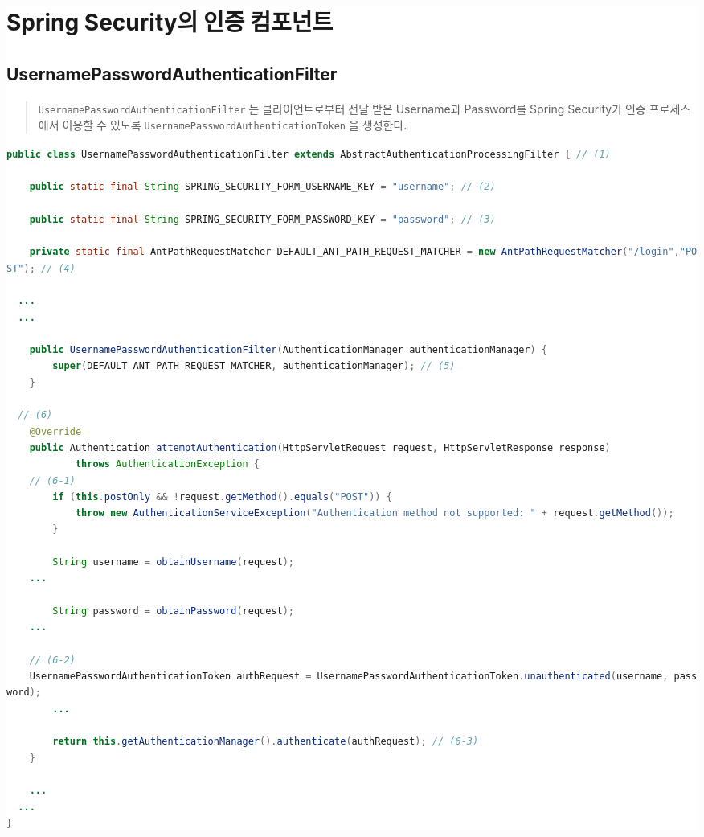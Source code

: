 # Spring Security의 인증 컴포넌트

## UsernamePasswordAuthenticationFilter

> `UsernamePasswordAuthenticationFilter` 는 클라이언트로부터 전달 받은 Username과 Password를 Spring Security가 인증 프로세스에서 이용할 수 있도록 `UsernamePasswordAuthenticationToken` 을 생성한다.
> 

```java
public class UsernamePasswordAuthenticationFilter extends AbstractAuthenticationProcessingFilter { // (1)

	public static final String SPRING_SECURITY_FORM_USERNAME_KEY = "username"; // (2)

	public static final String SPRING_SECURITY_FORM_PASSWORD_KEY = "password"; // (3)

	private static final AntPathRequestMatcher DEFAULT_ANT_PATH_REQUEST_MATCHER = new AntPathRequestMatcher("/login","POST"); // (4)

  ...
  ...

	public UsernamePasswordAuthenticationFilter(AuthenticationManager authenticationManager) {
		super(DEFAULT_ANT_PATH_REQUEST_MATCHER, authenticationManager); // (5)
	}

  // (6)
	@Override
	public Authentication attemptAuthentication(HttpServletRequest request, HttpServletResponse response)
			throws AuthenticationException {
    // (6-1)
		if (this.postOnly && !request.getMethod().equals("POST")) {
			throw new AuthenticationServiceException("Authentication method not supported: " + request.getMethod());
		}

		String username = obtainUsername(request);
    ...

		String password = obtainPassword(request);
    ...
		
    // (6-2)
    UsernamePasswordAuthenticationToken authRequest = UsernamePasswordAuthenticationToken.unauthenticated(username, password);
		...

		return this.getAuthenticationManager().authenticate(authRequest); // (6-3)
	}

	...
  ...
}
```
